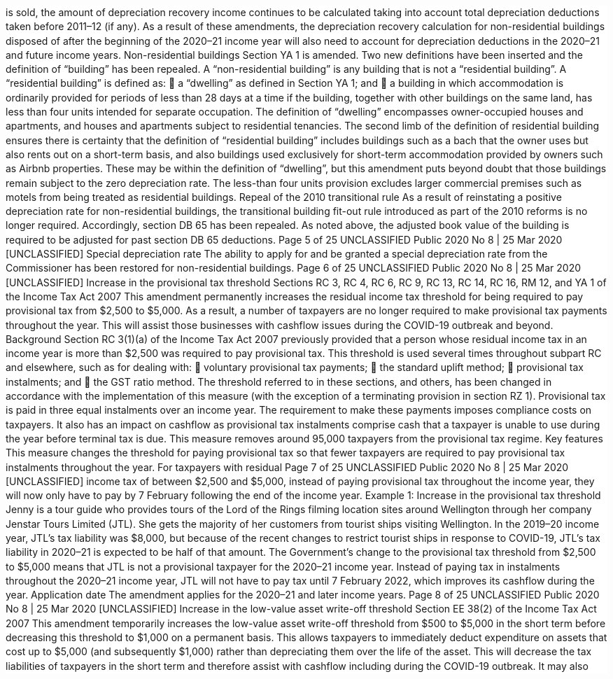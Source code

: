 is sold, the amount of depreciation recovery income continues to be calculated taking into account total depreciation deductions taken before 2011–12 (if any). As a result of these amendments, the depreciation recovery calculation for non-residential buildings disposed of after the beginning of the 2020–21 income year will also need to account for depreciation deductions in the 2020–21 and future income years. Non-residential buildings Section YA 1 is amended. Two new definitions have been inserted and the definition of “building” has been repealed. A “non-residential building” is any building that is not a “residential building”. A “residential building” is defined as:  a “dwelling” as defined in Section YA 1; and  a building in which accommodation is ordinarily provided for periods of less than 28 days at a time if the building, together with other buildings on the same land, has less than four units intended for separate occupation. The definition of “dwelling” encompasses owner-occupied houses and apartments, and houses and apartments subject to residential tenancies. The second limb of the definition of residential building ensures there is certainty that the definition of “residential building” includes buildings such as a bach that the owner uses but also rents out on a short-term basis, and also buildings used exclusively for short-term accommodation provided by owners such as Airbnb properties. These may be within the definition of “dwelling”, but this amendment puts beyond doubt that those buildings remain subject to the zero depreciation rate. The less-than four units provision excludes larger commercial premises such as motels from being treated as residential buildings. Repeal of the 2010 transitional rule As a result of reinstating a positive depreciation rate for non-residential buildings, the transitional building fit-out rule introduced as part of the 2010 reforms is no longer required. Accordingly, section DB 65 has been repealed. As noted above, the adjusted book value of the building is required to be adjusted for past section DB 65 deductions. Page 5 of 25 UNCLASSIFIED Public 2020 No 8 | 25 Mar 2020 \[UNCLASSIFIED\] Special depreciation rate The ability to apply for and be granted a special depreciation rate from the Commissioner has been restored for non-residential buildings. Page 6 of 25 UNCLASSIFIED Public 2020 No 8 | 25 Mar 2020 \[UNCLASSIFIED\] Increase in the provisional tax threshold Sections RC 3, RC 4, RC 6, RC 9, RC 13, RC 14, RC 16, RM 12, and YA 1 of the Income Tax Act 2007 This amendment permanently increases the residual income tax threshold for being required to pay provisional tax from $2,500 to $5,000. As a result, a number of taxpayers are no longer required to make provisional tax payments throughout the year. This will assist those businesses with cashflow issues during the COVID-19 outbreak and beyond. Background Section RC 3(1)(a) of the Income Tax Act 2007 previously provided that a person whose residual income tax in an income year is more than $2,500 was required to pay provisional tax. This threshold is used several times throughout subpart RC and elsewhere, such as for dealing with:  voluntary provisional tax payments;  the standard uplift method;  provisional tax instalments; and  the GST ratio method. The threshold referred to in these sections, and others, has been changed in accordance with the implementation of this measure (with the exception of a terminating provision in section RZ 1). Provisional tax is paid in three equal instalments over an income year. The requirement to make these payments imposes compliance costs on taxpayers. It also has an impact on cashflow as provisional tax instalments comprise cash that a taxpayer is unable to use during the year before terminal tax is due. This measure removes around 95,000 taxpayers from the provisional tax regime. Key features This measure changes the threshold for paying provisional tax so that fewer taxpayers are required to pay provisional tax instalments throughout the year. For taxpayers with residual Page 7 of 25 UNCLASSIFIED Public 2020 No 8 | 25 Mar 2020 \[UNCLASSIFIED\] income tax of between $2,500 and $5,000, instead of paying provisional tax throughout the income year, they will now only have to pay by 7 February following the end of the income year. Example 1: Increase in the provisional tax threshold Jenny is a tour guide who provides tours of the Lord of the Rings filming location sites around Wellington through her company Jenstar Tours Limited (JTL). She gets the majority of her customers from tourist ships visiting Wellington. In the 2019–20 income year, JTL’s tax liability was $8,000, but because of the recent changes to restrict tourist ships in response to COVID-19, JTL’s tax liability in 2020–21 is expected to be half of that amount. The Government’s change to the provisional tax threshold from $2,500 to $5,000 means that JTL is not a provisional taxpayer for the 2020–21 income year. Instead of paying tax in instalments throughout the 2020–21 income year, JTL will not have to pay tax until 7 February 2022, which improves its cashflow during the year. Application date The amendment applies for the 2020–21 and later income years. Page 8 of 25 UNCLASSIFIED Public 2020 No 8 | 25 Mar 2020 \[UNCLASSIFIED\] Increase in the low-value asset write-off threshold Section EE 38(2) of the Income Tax Act 2007 This amendment temporarily increases the low-value asset write-off threshold from $500 to $5,000 in the short term before decreasing this threshold to $1,000 on a permanent basis. This allows taxpayers to immediately deduct expenditure on assets that cost up to $5,000 (and subsequently $1,000) rather than depreciating them over the life of the asset. This will decrease the tax liabilities of taxpayers in the short term and therefore assist with cashflow including during the COVID-19 outbreak. It may also